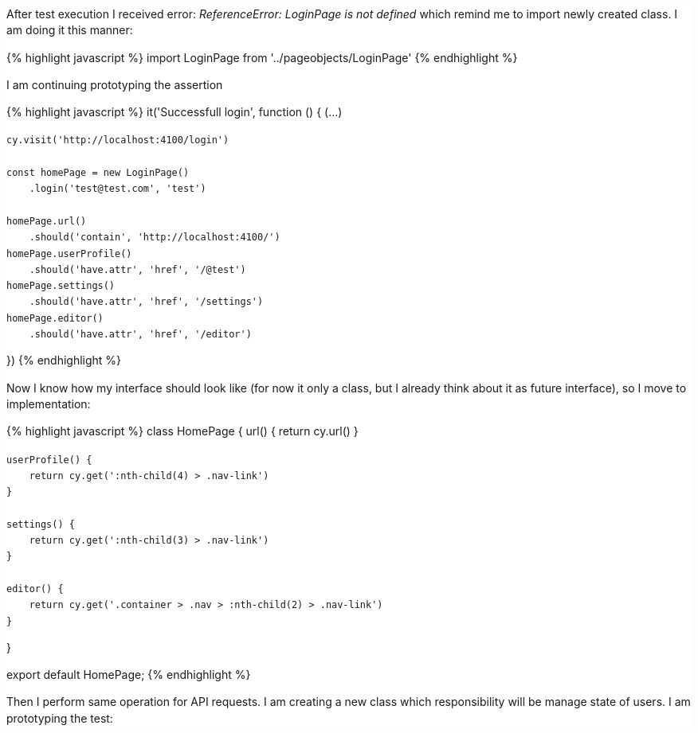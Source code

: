 After test execution I received error: _ReferenceError: LoginPage is not defined_
which remind me to import newly created class. I am doing it this manner:

{% highlight javascript %}
    import LoginPage from '../pageobjects/LoginPage'
{% endhighlight %}

I am continuing prototyping the assertion

{% highlight javascript %}
it('Successfull login', function () {
    (...)

    cy.visit('http://localhost:4100/login')

    const homePage = new LoginPage()
        .login('test@test.com', 'test')

    homePage.url()
        .should('contain', 'http://localhost:4100/')
    homePage.userProfile()
        .should('have.attr', 'href', '/@test')
    homePage.settings()
        .should('have.attr', 'href', '/settings')
    homePage.editor()
        .should('have.attr', 'href', '/editor')
})
{% endhighlight %}

Now I know how my interface should look like (for now it only a class, but I
already think about it as future interface), so I move to implementation:

{% highlight javascript %}
class HomePage {
    url() {
        return cy.url()
    }

    userProfile() {
        return cy.get(':nth-child(4) > .nav-link')
    }

    settings() {
        return cy.get(':nth-child(3) > .nav-link')
    }

    editor() {
        return cy.get('.container > .nav > :nth-child(2) > .nav-link')
    }
}

export default HomePage;
{% endhighlight %}

Then I perform same operation for API requests. I am creating a new class
which responsibility will be manage state of users. I am prototyping the test:
